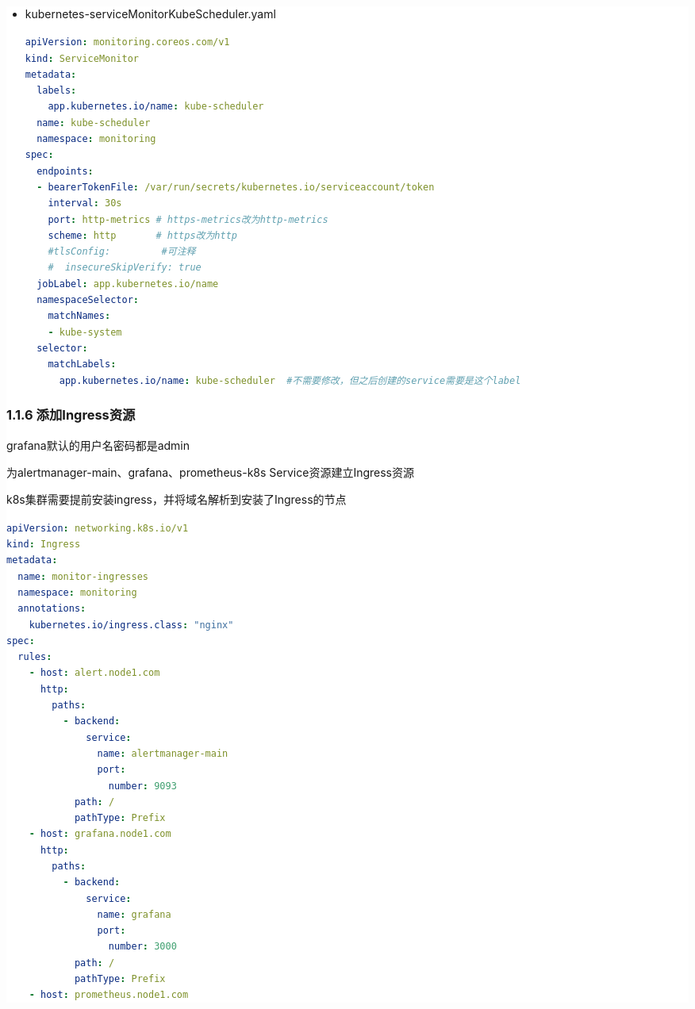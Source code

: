 - kubernetes-serviceMonitorKubeScheduler.yaml

  ```yaml
  apiVersion: monitoring.coreos.com/v1
  kind: ServiceMonitor
  metadata:
    labels:
      app.kubernetes.io/name: kube-scheduler
    name: kube-scheduler
    namespace: monitoring
  spec:
    endpoints:
    - bearerTokenFile: /var/run/secrets/kubernetes.io/serviceaccount/token
      interval: 30s
      port: http-metrics # https-metrics改为http-metrics
      scheme: http       # https改为http
      #tlsConfig:         #可注释
      #  insecureSkipVerify: true
    jobLabel: app.kubernetes.io/name
    namespaceSelector:
      matchNames:
      - kube-system
    selector:
      matchLabels:
        app.kubernetes.io/name: kube-scheduler  #不需要修改，但之后创建的service需要是这个label
  ```

### 1.1.6 添加Ingress资源

grafana默认的用户名密码都是admin

为alertmanager-main、grafana、prometheus-k8s Service资源建立Ingress资源

k8s集群需要提前安装ingress，并将域名解析到安装了Ingress的节点

```yaml
apiVersion: networking.k8s.io/v1
kind: Ingress
metadata:
  name: monitor-ingresses
  namespace: monitoring
  annotations:
    kubernetes.io/ingress.class: "nginx"
spec:
  rules:
    - host: alert.node1.com
      http:
        paths:
          - backend:
              service:
                name: alertmanager-main
                port:
                  number: 9093
            path: /
            pathType: Prefix
    - host: grafana.node1.com
      http:
        paths:
          - backend:
              service:
                name: grafana
                port:
                  number: 3000
            path: /
            pathType: Prefix
    - host: prometheus.node1.com
```